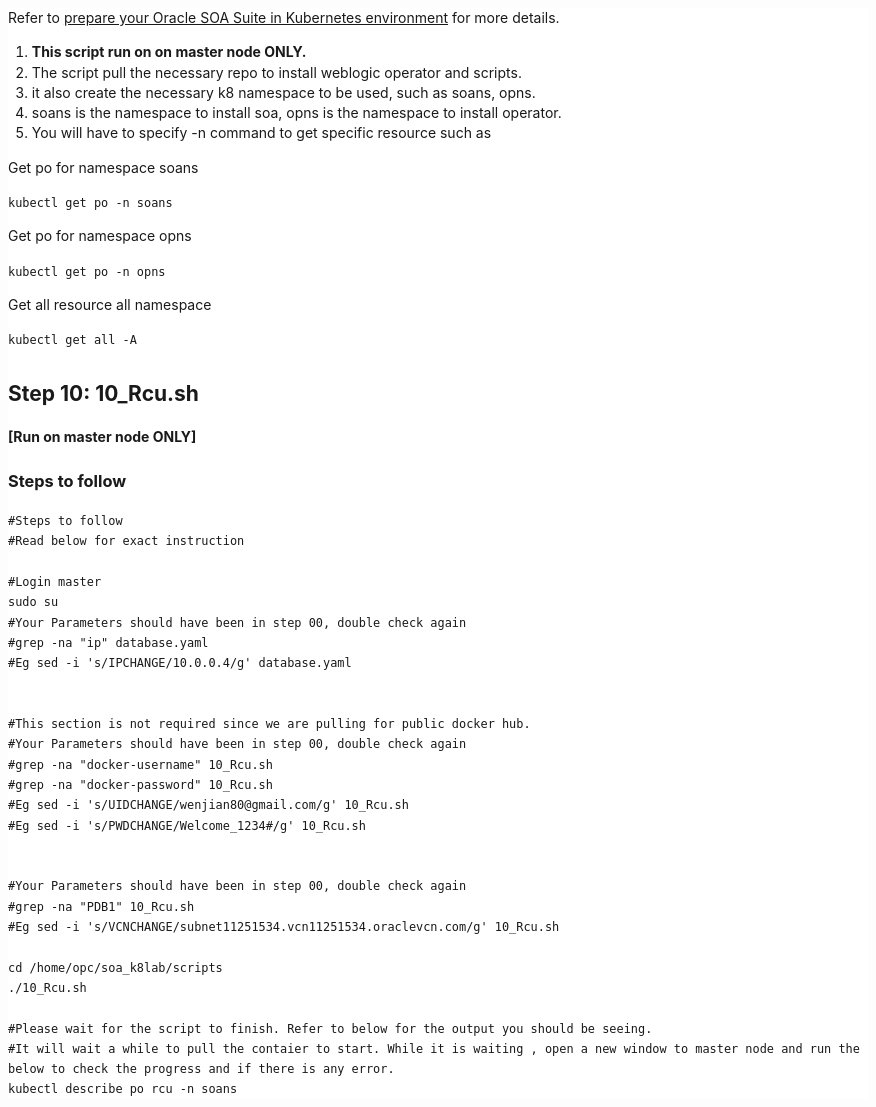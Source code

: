 Refer to  [prepare your Oracle SOA Suite in Kubernetes environment](https://oracle.github.io/fmw-kubernetes/soa-domains/installguide/prepare-your-environment/) for more details.

1. **This script run on on master node ONLY.**
2.  The script pull the necessary repo to install weblogic operator and scripts.
3. it also create the necessary k8 namespace to be used, such as soans, opns.
4. soans is the namespace to install soa, opns is the namespace to install operator.
5. You will have to specify -n command to get specific resource such as 


Get po for namespace soans
```
kubectl get po -n soans
```

Get po for namespace opns
```
kubectl get po -n opns
```

Get all resource all namespace
```
kubectl get all -A
```


## Step 10: 10_Rcu.sh
**[Run on master node ONLY]**

### Steps to follow
 ```
#Steps to follow
#Read below for exact instruction

#Login master
sudo su
#Your Parameters should have been in step 00, double check again
#grep -na "ip" database.yaml
#Eg sed -i 's/IPCHANGE/10.0.0.4/g' database.yaml


#This section is not required since we are pulling for public docker hub.
#Your Parameters should have been in step 00, double check again
#grep -na "docker-username" 10_Rcu.sh
#grep -na "docker-password" 10_Rcu.sh
#Eg sed -i 's/UIDCHANGE/wenjian80@gmail.com/g' 10_Rcu.sh 
#Eg sed -i 's/PWDCHANGE/Welcome_1234#/g' 10_Rcu.sh


#Your Parameters should have been in step 00, double check again
#grep -na "PDB1" 10_Rcu.sh
#Eg sed -i 's/VCNCHANGE/subnet11251534.vcn11251534.oraclevcn.com/g' 10_Rcu.sh

cd /home/opc/soa_k8lab/scripts
./10_Rcu.sh

#Please wait for the script to finish. Refer to below for the output you should be seeing.
#It will wait a while to pull the contaier to start. While it is waiting , open a new window to master node and run the below to check the progress and if there is any error.
kubectl describe po rcu -n soans

```
